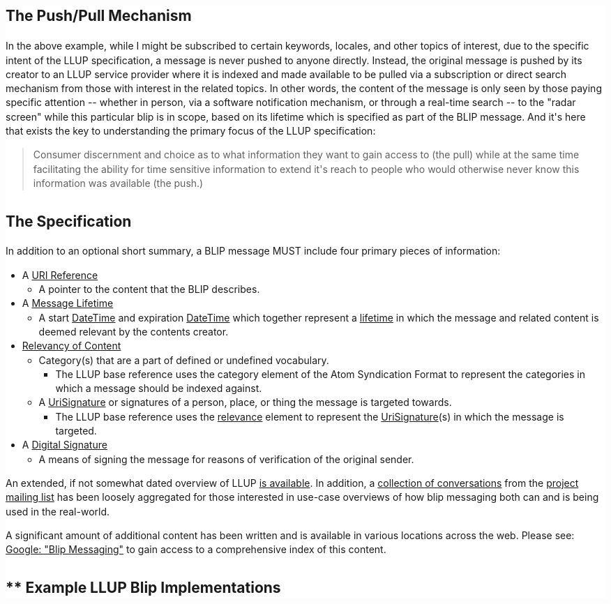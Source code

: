 ## The Push/Pull Mechanism

In the above example, while I might be subscribed to certain keywords, locales, and other topics of interest, due to the specific intent of the LLUP specification, a message is never pushed to anyone directly. Instead, the original message is pushed by its creator to an LLUP service provider where it is indexed and made available to be pulled via a subscription or direct search mechanism from those with interest in the related topics. In other words, the content of the message is only seen by those paying specific attention -- whether in person, via a software notification mechanism, or through a real-time search -- to the "radar screen" while this particular blip is in scope, based on its lifetime which is specified as part of the BLIP message. And it's here that exists the key to understanding the primary focus of the LLUP specification:

> Consumer discernment and choice as to what information they want to gain access to (the pull) while at the same time facilitating the ability for time sensitive information to extend it's reach to people who would otherwise never know this information was available (the push.)

## The Specification

In addition to an optional short summary, a BLIP message MUST include four primary pieces of information:

*   A [URI Reference](/web/20100220015427/http://dev.llup.org/wiki/LLUP/blip/element/reference)
    *   A pointer to the content that the BLIP describes.
*   A [Message Lifetime](/web/20100220015427/http://dev.llup.org/wiki/LLUP/scope/lifetime)
    *   A start [DateTime](/web/20100220015427/http://dev.llup.org/wiki/DateTime) and expiration [DateTime](/web/20100220015427/http://dev.llup.org/wiki/DateTime) which together represent a [lifetime](/web/20100220015427/http://dev.llup.org/wiki/LLUP/scope/lifetime) in which the message and related content is deemed relevant by the contents creator.
*   [Relevancy of Content](/web/20100220015427/http://dev.llup.org/wiki/LLUP/scope/relevance)
    *   Category(s) that are a part of defined or undefined vocabulary.
        *   The LLUP base reference uses the category element of the Atom Syndication Format to represent the categories in which a message should be indexed against.
    *   A [UriSignature](/web/20100220015427/http://dev.llup.org/wiki/UriSignature) or signatures of a person, place, or thing the message is targeted towards.
        *   The LLUP base reference uses the [relevance](/web/20100220015427/http://dev.llup.org/wiki/LLUP/scope/relevance) element to represent the [UriSignature](/web/20100220015427/http://dev.llup.org/wiki/UriSignature)(s) in which the message is targeted.
*   A [Digital Signature](/web/20100220015427/http://dev.llup.org/wiki/LLUP/blip/element/signature)
    *   A means of signing the message for reasons of verification of the original sender.

An extended, if not somewhat dated overview of LLUP [is available](/web/20100220015427/http://dev.llup.org/wiki/about/llup). In addition, a [collection of conversations](/web/20100220015427/http://dev.llup.org/wiki/BlipMessaging) from the [<span class="icon"></span>project mailing list](/web/20100220015427/http://groups.google.com/group/llup) has been loosely aggregated for those interested in use-case overviews of how blip messaging both can and is being used in the real-world.

A significant amount of additional content has been written and is available in various locations across the web. Please see: [<span class="icon"></span>Google: "Blip Messaging"](/web/20100220015427/http://www.google.com/search?q=%22blip%20messaging%22) to gain access to a comprehensive index of this content.

## ** Example LLUP Blip Implementations

